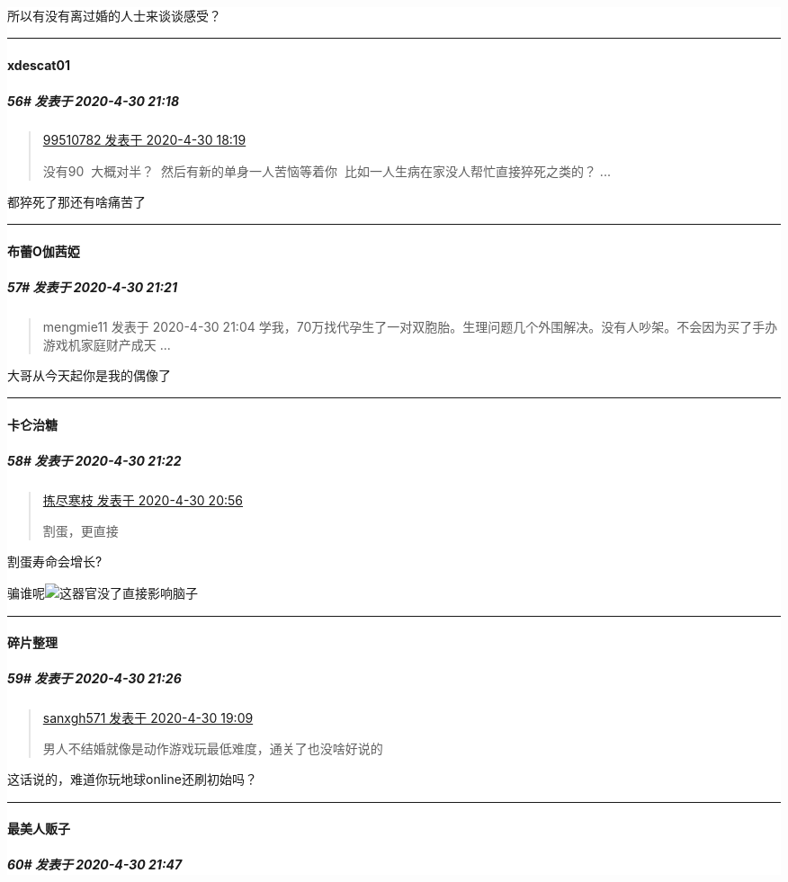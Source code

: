 
所以有没有离过婚的人士来谈谈感受？


-----

####  xdescat01  
##### 56#       发表于 2020-4-30 21:18


<blockquote><a href="httphttps://bbs.saraba1st.com/2b/forum.php?mod=redirect&amp;goto=findpost&amp;pid=47261260&amp;ptid=1931620" target="_blank">99510782 发表于 2020-4-30 18:19</a>

没有90  大概对半？  然后有新的单身一人苦恼等着你  比如一人生病在家没人帮忙直接猝死之类的？ ...</blockquote>
都猝死了那还有啥痛苦了


-----

####  布蕾O伽茜婭  
##### 57#       发表于 2020-4-30 21:21


<blockquote>mengmie11 发表于 2020-4-30 21:04
学我，70万找代孕生了一对双胞胎。生理问题几个外围解决。没有人吵架。不会因为买了手办游戏机家庭财产成天 ...</blockquote>
大哥从今天起你是我的偶像了


-----

####  卡仑治糖  
##### 58#       发表于 2020-4-30 21:22


<blockquote><a href="httphttps://bbs.saraba1st.com/2b/forum.php?mod=redirect&amp;goto=findpost&amp;pid=47262837&amp;ptid=1931620" target="_blank">拣尽寒枝 发表于 2020-4-30 20:56</a>

割蛋，更直接</blockquote>
割蛋寿命会增长?

骗谁呢<img src="https://static.saraba1st.com/image/smiley/face2017/067.png" referrerpolicy="no-referrer">这器官没了直接影响脑子


-----

####  碎片整理  
##### 59#       发表于 2020-4-30 21:26


<blockquote><a href="httphttps://bbs.saraba1st.com/2b/forum.php?mod=redirect&amp;goto=findpost&amp;pid=47261809&amp;ptid=1931620" target="_blank">sanxgh571 发表于 2020-4-30 19:09</a>

男人不结婚就像是动作游戏玩最低难度，通关了也没啥好说的</blockquote>
这话说的，难道你玩地球online还刷初始吗？


-----

####  最美人贩子  
##### 60#       发表于 2020-4-30 21:47
